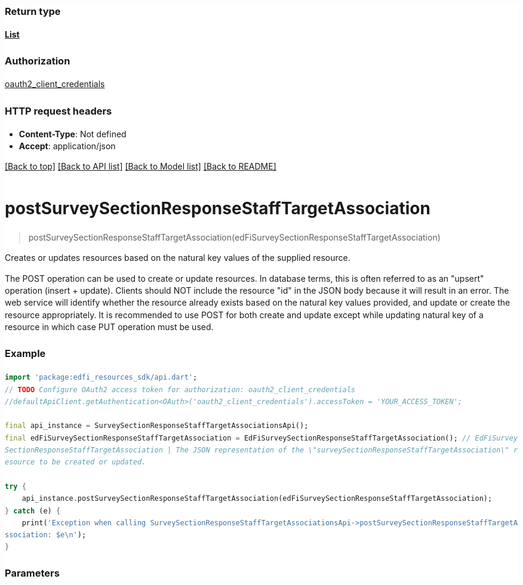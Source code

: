 ### Return type

[**List<TrackedChangesEdFiSurveySectionResponseStaffTargetAssociationKeyChange>**](TrackedChangesEdFiSurveySectionResponseStaffTargetAssociationKeyChange.md)

### Authorization

[oauth2_client_credentials](../README.md#oauth2_client_credentials)

### HTTP request headers

 - **Content-Type**: Not defined
 - **Accept**: application/json

[[Back to top]](#) [[Back to API list]](../README.md#documentation-for-api-endpoints) [[Back to Model list]](../README.md#documentation-for-models) [[Back to README]](../README.md)

# **postSurveySectionResponseStaffTargetAssociation**
> postSurveySectionResponseStaffTargetAssociation(edFiSurveySectionResponseStaffTargetAssociation)

Creates or updates resources based on the natural key values of the supplied resource.

The POST operation can be used to create or update resources. In database terms, this is often referred to as an \"upsert\" operation (insert + update). Clients should NOT include the resource \"id\" in the JSON body because it will result in an error. The web service will identify whether the resource already exists based on the natural key values provided, and update or create the resource appropriately. It is recommended to use POST for both create and update except while updating natural key of a resource in which case PUT operation must be used.

### Example
```dart
import 'package:edfi_resources_sdk/api.dart';
// TODO Configure OAuth2 access token for authorization: oauth2_client_credentials
//defaultApiClient.getAuthentication<OAuth>('oauth2_client_credentials').accessToken = 'YOUR_ACCESS_TOKEN';

final api_instance = SurveySectionResponseStaffTargetAssociationsApi();
final edFiSurveySectionResponseStaffTargetAssociation = EdFiSurveySectionResponseStaffTargetAssociation(); // EdFiSurveySectionResponseStaffTargetAssociation | The JSON representation of the \"surveySectionResponseStaffTargetAssociation\" resource to be created or updated.

try {
    api_instance.postSurveySectionResponseStaffTargetAssociation(edFiSurveySectionResponseStaffTargetAssociation);
} catch (e) {
    print('Exception when calling SurveySectionResponseStaffTargetAssociationsApi->postSurveySectionResponseStaffTargetAssociation: $e\n');
}
```

### Parameters
